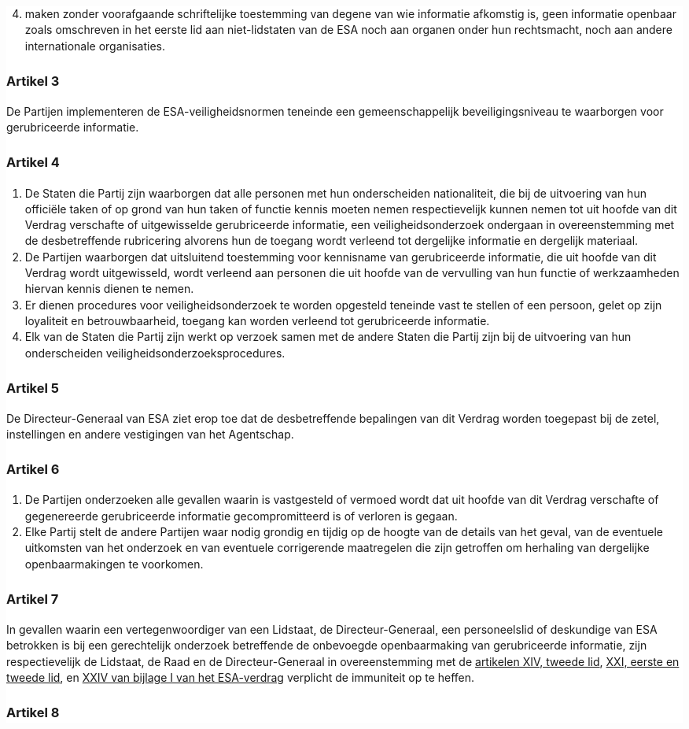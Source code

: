 4.  maken zonder voorafgaande schriftelijke toestemming van degene van wie informatie afkomstig is, geen informatie openbaar zoals omschreven in het eerste lid aan niet-lidstaten van de ESA noch aan organen onder hun rechtsmacht, noch aan andere internationale organisaties.   

### Artikel  3  

De Partijen implementeren de ESA-veiligheidsnormen teneinde een gemeenschappelijk beveiligingsniveau te waarborgen voor gerubriceerde informatie. 

### Artikel  4  

1.   De Staten die Partij zijn waarborgen dat alle personen met hun onderscheiden nationaliteit, die bij de uitvoering van hun officiële taken of op grond van hun taken of functie kennis moeten nemen respectievelijk kunnen nemen tot uit hoofde van dit Verdrag verschafte of uitgewisselde gerubriceerde informatie, een veiligheidsonderzoek ondergaan in overeenstemming met de desbetreffende rubricering alvorens hun de toegang wordt verleend tot dergelijke informatie en dergelijk materiaal.   
2.   De Partijen waarborgen dat uitsluitend toestemming voor kennisname van gerubriceerde informatie, die uit hoofde van dit Verdrag wordt uitgewisseld, wordt verleend aan personen die uit hoofde van de vervulling van hun functie of werkzaamheden hiervan kennis dienen te nemen.   
3.   Er dienen procedures voor veiligheidsonderzoek te worden opgesteld teneinde vast te stellen of een persoon, gelet op zijn loyaliteit en betrouwbaarheid, toegang kan worden verleend tot gerubriceerde informatie.   
4.   Elk van de Staten die Partij zijn werkt op verzoek samen met de andere Staten die Partij zijn bij de uitvoering van hun onderscheiden veiligheidsonderzoeksprocedures.  

### Artikel  5  

De Directeur-Generaal van ESA ziet erop toe dat de desbetreffende bepalingen van dit Verdrag worden toegepast bij de zetel, instellingen en andere vestigingen van het Agentschap. 

### Artikel  6  

1.   De Partijen onderzoeken alle gevallen waarin is vastgesteld of vermoed wordt dat uit hoofde van dit Verdrag verschafte of gegenereerde gerubriceerde informatie gecompromitteerd is of verloren is gegaan.   
2.   Elke Partij stelt de andere Partijen waar nodig grondig en tijdig op de hoogte van de details van het geval, van de eventuele uitkomsten van het onderzoek en van eventuele corrigerende maatregelen die zijn getroffen om herhaling van dergelijke openbaarmakingen te voorkomen.  

### Artikel  7  

In gevallen waarin een vertegenwoordiger van een Lidstaat, de Directeur-Generaal, een personeelslid of deskundige van ESA betrokken is bij een gerechtelijk onderzoek betreffende de onbevoegde openbaarmaking van gerubriceerde informatie, zijn respectievelijk de Lidstaat, de Raad en de Directeur-Generaal in overeenstemming met de [artikelen XIV, tweede lid](../../../../../../../../../../../../../verdrag/verdrag/tot/oprichting/van/een/europees/ruimte-agentschap/BWBV0003813/README.md), [XXI, eerste en tweede lid](../../../../../../../../../../../../../verdrag/verdrag/tot/oprichting/van/een/europees/ruimte-agentschap/BWBV0003813/README.md), en [XXIV van bijlage I van het ESA-verdrag](../../../../../../../../../../../../../verdrag/verdrag/tot/oprichting/van/een/europees/ruimte-agentschap/BWBV0003813/README.md) verplicht de immuniteit op te heffen. 

### Artikel  8  
